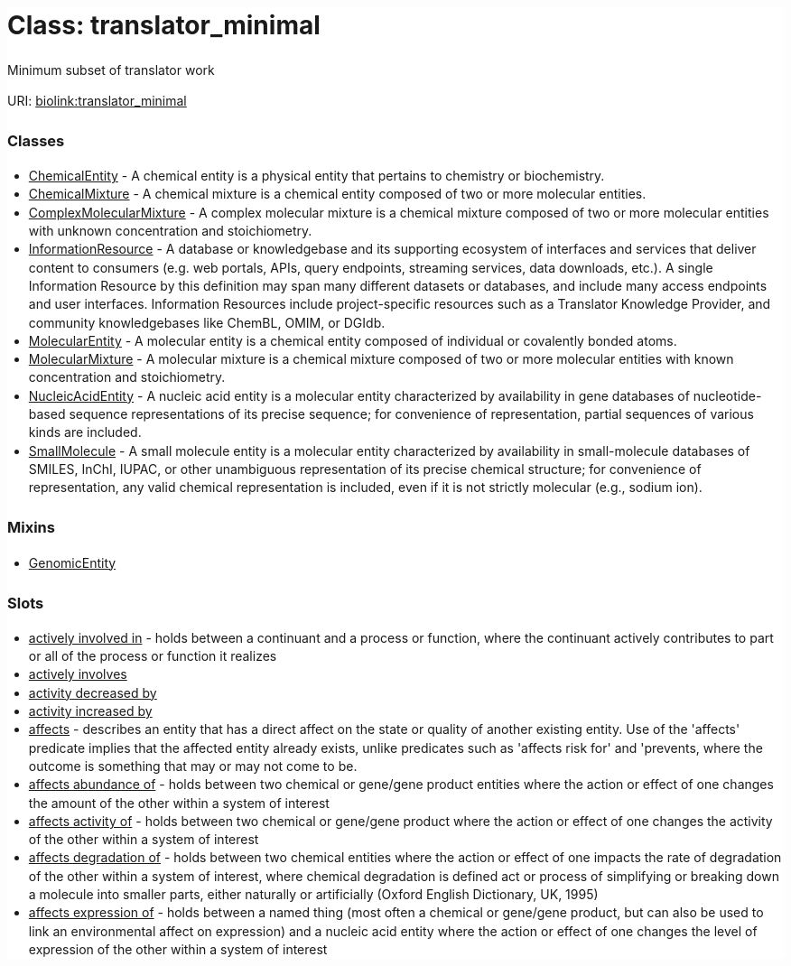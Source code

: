 
# Class: translator_minimal


Minimum subset of translator work

URI: [biolink:translator_minimal](https://w3id.org/biolink/vocab/translator_minimal)


### Classes

 * [ChemicalEntity](ChemicalEntity.md) - A chemical entity is a physical entity that pertains to chemistry or biochemistry.
 * [ChemicalMixture](ChemicalMixture.md) - A chemical mixture is a chemical entity composed of two or more molecular entities.
 * [ComplexMolecularMixture](ComplexMolecularMixture.md) - A complex molecular mixture is a chemical mixture composed of two or more molecular entities with unknown concentration and stoichiometry.
 * [InformationResource](InformationResource.md) - A database or knowledgebase and its supporting ecosystem of interfaces  and services that deliver content to consumers (e.g. web portals, APIs,  query endpoints, streaming services, data downloads, etc.). A single Information Resource by this definition may span many different datasets or databases, and include many access endpoints and user interfaces. Information Resources include project-specific resources such as a Translator Knowledge Provider, and community knowledgebases like ChemBL, OMIM, or DGIdb.
 * [MolecularEntity](MolecularEntity.md) - A molecular entity is a chemical entity composed of individual or covalently bonded atoms.
 * [MolecularMixture](MolecularMixture.md) - A molecular mixture is a chemical mixture composed of two or more molecular entities with known concentration and stoichiometry.
 * [NucleicAcidEntity](NucleicAcidEntity.md) - A nucleic acid entity is a molecular entity characterized by availability in gene databases of nucleotide-based sequence representations of its precise sequence; for convenience of representation, partial sequences of various kinds are included.
 * [SmallMolecule](SmallMolecule.md) - A small molecule entity is a molecular entity characterized by availability in small-molecule databases of SMILES, InChI, IUPAC, or other unambiguous representation of its precise chemical structure; for convenience of representation, any valid chemical representation is included, even if it is not strictly molecular (e.g., sodium ion).

### Mixins

 * [GenomicEntity](GenomicEntity.md)

### Slots

 * [actively involved in](actively_involved_in.md) - holds between a continuant and a process or function, where the continuant actively contributes to part or all of the process or function it realizes
 * [actively involves](actively_involves.md)
 * [activity decreased by](activity_decreased_by.md)
 * [activity increased by](activity_increased_by.md)
 * [affects](affects.md) - describes an entity that has a direct affect on the state or quality of another existing entity. Use of the 'affects' predicate implies that the affected entity already exists, unlike predicates such as 'affects risk for' and 'prevents, where the outcome is something that may or may not come to be.
 * [affects abundance of](affects_abundance_of.md) - holds between two chemical or gene/gene product entities where the action or effect of one changes the amount of the other within a system of interest
 * [affects activity of](affects_activity_of.md) - holds between two chemical or gene/gene product where the action or effect of one changes the activity of the other within a system of interest
 * [affects degradation of](affects_degradation_of.md) - holds between two chemical entities where the action or effect of one impacts the rate of degradation of the other within a system of interest, where chemical degradation is defined act or process of simplifying or breaking down a molecule into smaller parts, either naturally or artificially (Oxford English Dictionary, UK, 1995)
 * [affects expression of](affects_expression_of.md) - holds between a named thing (most often a chemical or gene/gene product, but can also be used to link an environmental affect on expression) and a nucleic acid entity where the action or effect of one changes the level of expression of the other within a system of interest